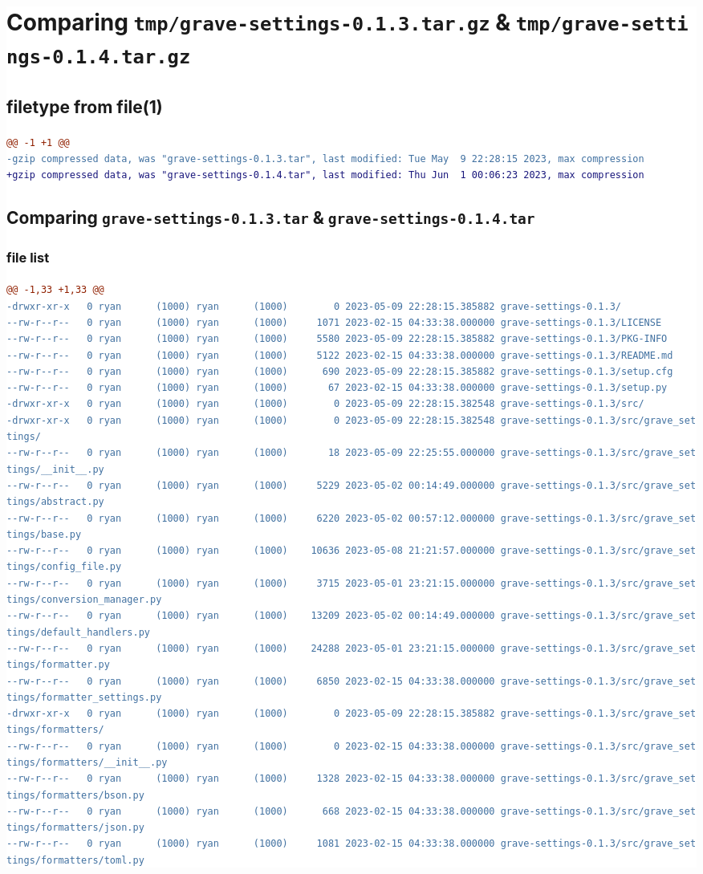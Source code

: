 # Comparing `tmp/grave-settings-0.1.3.tar.gz` & `tmp/grave-settings-0.1.4.tar.gz`

## filetype from file(1)

```diff
@@ -1 +1 @@
-gzip compressed data, was "grave-settings-0.1.3.tar", last modified: Tue May  9 22:28:15 2023, max compression
+gzip compressed data, was "grave-settings-0.1.4.tar", last modified: Thu Jun  1 00:06:23 2023, max compression
```

## Comparing `grave-settings-0.1.3.tar` & `grave-settings-0.1.4.tar`

### file list

```diff
@@ -1,33 +1,33 @@
-drwxr-xr-x   0 ryan      (1000) ryan      (1000)        0 2023-05-09 22:28:15.385882 grave-settings-0.1.3/
--rw-r--r--   0 ryan      (1000) ryan      (1000)     1071 2023-02-15 04:33:38.000000 grave-settings-0.1.3/LICENSE
--rw-r--r--   0 ryan      (1000) ryan      (1000)     5580 2023-05-09 22:28:15.385882 grave-settings-0.1.3/PKG-INFO
--rw-r--r--   0 ryan      (1000) ryan      (1000)     5122 2023-02-15 04:33:38.000000 grave-settings-0.1.3/README.md
--rw-r--r--   0 ryan      (1000) ryan      (1000)      690 2023-05-09 22:28:15.385882 grave-settings-0.1.3/setup.cfg
--rw-r--r--   0 ryan      (1000) ryan      (1000)       67 2023-02-15 04:33:38.000000 grave-settings-0.1.3/setup.py
-drwxr-xr-x   0 ryan      (1000) ryan      (1000)        0 2023-05-09 22:28:15.382548 grave-settings-0.1.3/src/
-drwxr-xr-x   0 ryan      (1000) ryan      (1000)        0 2023-05-09 22:28:15.382548 grave-settings-0.1.3/src/grave_settings/
--rw-r--r--   0 ryan      (1000) ryan      (1000)       18 2023-05-09 22:25:55.000000 grave-settings-0.1.3/src/grave_settings/__init__.py
--rw-r--r--   0 ryan      (1000) ryan      (1000)     5229 2023-05-02 00:14:49.000000 grave-settings-0.1.3/src/grave_settings/abstract.py
--rw-r--r--   0 ryan      (1000) ryan      (1000)     6220 2023-05-02 00:57:12.000000 grave-settings-0.1.3/src/grave_settings/base.py
--rw-r--r--   0 ryan      (1000) ryan      (1000)    10636 2023-05-08 21:21:57.000000 grave-settings-0.1.3/src/grave_settings/config_file.py
--rw-r--r--   0 ryan      (1000) ryan      (1000)     3715 2023-05-01 23:21:15.000000 grave-settings-0.1.3/src/grave_settings/conversion_manager.py
--rw-r--r--   0 ryan      (1000) ryan      (1000)    13209 2023-05-02 00:14:49.000000 grave-settings-0.1.3/src/grave_settings/default_handlers.py
--rw-r--r--   0 ryan      (1000) ryan      (1000)    24288 2023-05-01 23:21:15.000000 grave-settings-0.1.3/src/grave_settings/formatter.py
--rw-r--r--   0 ryan      (1000) ryan      (1000)     6850 2023-02-15 04:33:38.000000 grave-settings-0.1.3/src/grave_settings/formatter_settings.py
-drwxr-xr-x   0 ryan      (1000) ryan      (1000)        0 2023-05-09 22:28:15.385882 grave-settings-0.1.3/src/grave_settings/formatters/
--rw-r--r--   0 ryan      (1000) ryan      (1000)        0 2023-02-15 04:33:38.000000 grave-settings-0.1.3/src/grave_settings/formatters/__init__.py
--rw-r--r--   0 ryan      (1000) ryan      (1000)     1328 2023-02-15 04:33:38.000000 grave-settings-0.1.3/src/grave_settings/formatters/bson.py
--rw-r--r--   0 ryan      (1000) ryan      (1000)      668 2023-02-15 04:33:38.000000 grave-settings-0.1.3/src/grave_settings/formatters/json.py
--rw-r--r--   0 ryan      (1000) ryan      (1000)     1081 2023-02-15 04:33:38.000000 grave-settings-0.1.3/src/grave_settings/formatters/toml.py
```